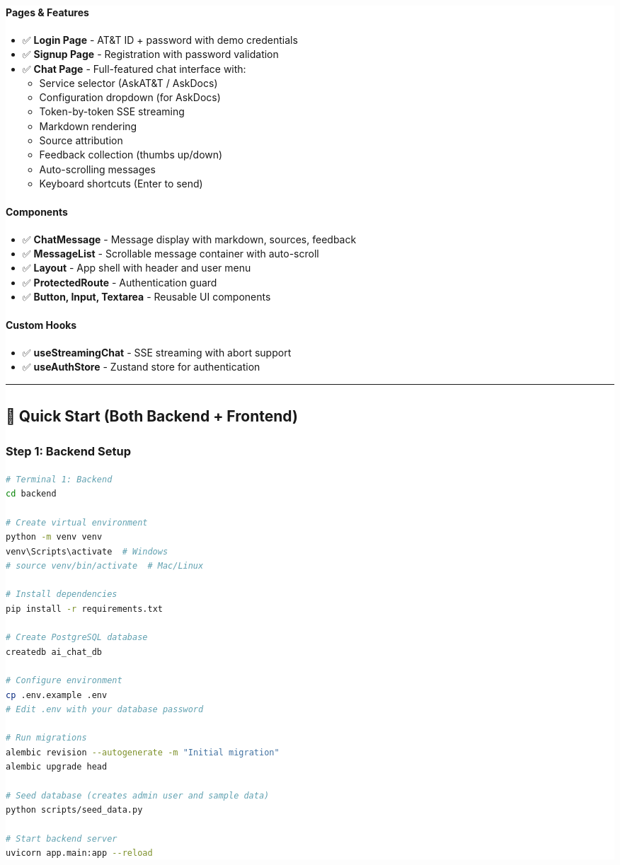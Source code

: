 #### Pages & Features
- ✅ **Login Page** - AT&T ID + password with demo credentials
- ✅ **Signup Page** - Registration with password validation
- ✅ **Chat Page** - Full-featured chat interface with:
  - Service selector (AskAT&T / AskDocs)
  - Configuration dropdown (for AskDocs)
  - Token-by-token SSE streaming
  - Markdown rendering
  - Source attribution
  - Feedback collection (thumbs up/down)
  - Auto-scrolling messages
  - Keyboard shortcuts (Enter to send)

#### Components
- ✅ **ChatMessage** - Message display with markdown, sources, feedback
- ✅ **MessageList** - Scrollable message container with auto-scroll
- ✅ **Layout** - App shell with header and user menu
- ✅ **ProtectedRoute** - Authentication guard
- ✅ **Button, Input, Textarea** - Reusable UI components

#### Custom Hooks
- ✅ **useStreamingChat** - SSE streaming with abort support
- ✅ **useAuthStore** - Zustand store for authentication

---

## 🚀 Quick Start (Both Backend + Frontend)

### Step 1: Backend Setup

```bash
# Terminal 1: Backend
cd backend

# Create virtual environment
python -m venv venv
venv\Scripts\activate  # Windows
# source venv/bin/activate  # Mac/Linux

# Install dependencies
pip install -r requirements.txt

# Create PostgreSQL database
createdb ai_chat_db

# Configure environment
cp .env.example .env
# Edit .env with your database password

# Run migrations
alembic revision --autogenerate -m "Initial migration"
alembic upgrade head

# Seed database (creates admin user and sample data)
python scripts/seed_data.py

# Start backend server
uvicorn app.main:app --reload
```
